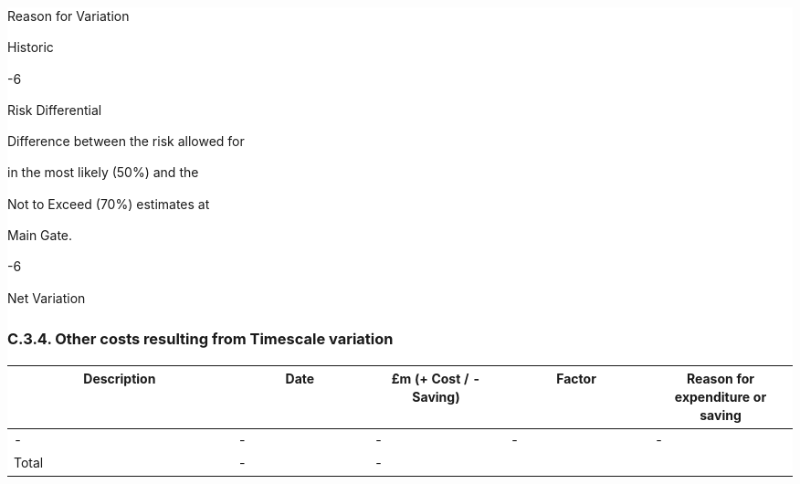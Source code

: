 Reason for Variation

Historic

-6

Risk Differential

Difference between the risk allowed for

in the most likely (50%) and the

Not to Exceed (70%) estimates at

Main Gate.

-6

Net Variation

### C.3.4. Other costs resulting from Timescale variation

<table>
<colgroup>
<col style="width: 28%" />
<col style="width: 17%" />
<col style="width: 17%" />
<col style="width: 18%" />
<col style="width: 18%" />
</colgroup>
<thead>
<tr>
<th>Description</th>
<th>
Date
</th>
<th>£m (+ Cost / - Saving)</th>
<th>
Factor
</th>
<th>Reason for expenditure or saving</th>
</tr>
</thead>
<tbody>
<tr>
<td>
-
</td>
<td>
-
</td>
<td>
-
</td>
<td>
-
</td>
<td>
-
</td>
</tr>
<tr>
<td>Total</td>
<td>
-
</td>
<td>
-